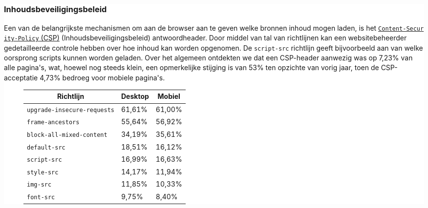 ### Inhoudsbeveiligingsbeleid

Een van de belangrijkste mechanismen om aan de browser aan te geven welke bronnen inhoud mogen laden, is het [<span lang="en">`Content-Security-Policy`</span> (CSP)](https://developer.mozilla.org/en-US/docs/Web/HTTP/CSP) (Inhoudsbeveiligingsbeleid) antwoordheader. Door middel van tal van richtlijnen kan een websitebeheerder gedetailleerde controle hebben over hoe inhoud kan worden opgenomen. De `script-src` richtlijn geeft bijvoorbeeld aan van welke oorsprong scripts kunnen worden geladen. Over het algemeen ontdekten we dat een CSP-header aanwezig was op 7,23% van alle pagina's, wat, hoewel nog steeds klein, een opmerkelijke stijging is van 53% ten opzichte van vorig jaar, toen de CSP-acceptatie 4,73% bedroeg voor mobiele pagina's.

<figure>
  <table>
    <thead>
      <tr>
        <th>Richtlijn</th>
        <th>Desktop</th>
        <th>Mobiel</th>
      </tr>
    </thead>
    <tbody>
      <tr>
        <td><code lang="en">upgrade-insecure-requests</code></td>
        <td class="numeric">61,61%</td>
        <td class="numeric">61,00%</td>
      </tr>
      <tr>
        <td><code lang="en">frame-ancestors</code></td>
        <td class="numeric">55,64%</td>
        <td class="numeric">56,92%</td>
      </tr>
      <tr>
        <td><code lang="en">block-all-mixed-content</code></td>
        <td class="numeric">34,19%</td>
        <td class="numeric">35,61%</td>
      </tr>
      <tr>
        <td><code>default-src</code></td>
        <td class="numeric">18,51%</td>
        <td class="numeric">16,12%</td>
      </tr>
      <tr>
        <td><code>script-src</code></td>
        <td class="numeric">16,99%</td>
        <td class="numeric">16,63%</td>
      </tr>
      <tr>
        <td><code>style-src</code></td>
        <td class="numeric">14,17%</td>
        <td class="numeric">11,94%</td>
      </tr>
      <tr>
        <td><code>img-src</code></td>
        <td class="numeric">11,85%</td>
        <td class="numeric">10,33%</td>
      </tr>
      <tr>
        <td><code>font-src</code></td>
        <td class="numeric">9,75%</td>
        <td class="numeric">8,40%</td>
      </tr>
    </tbody>
  </table>